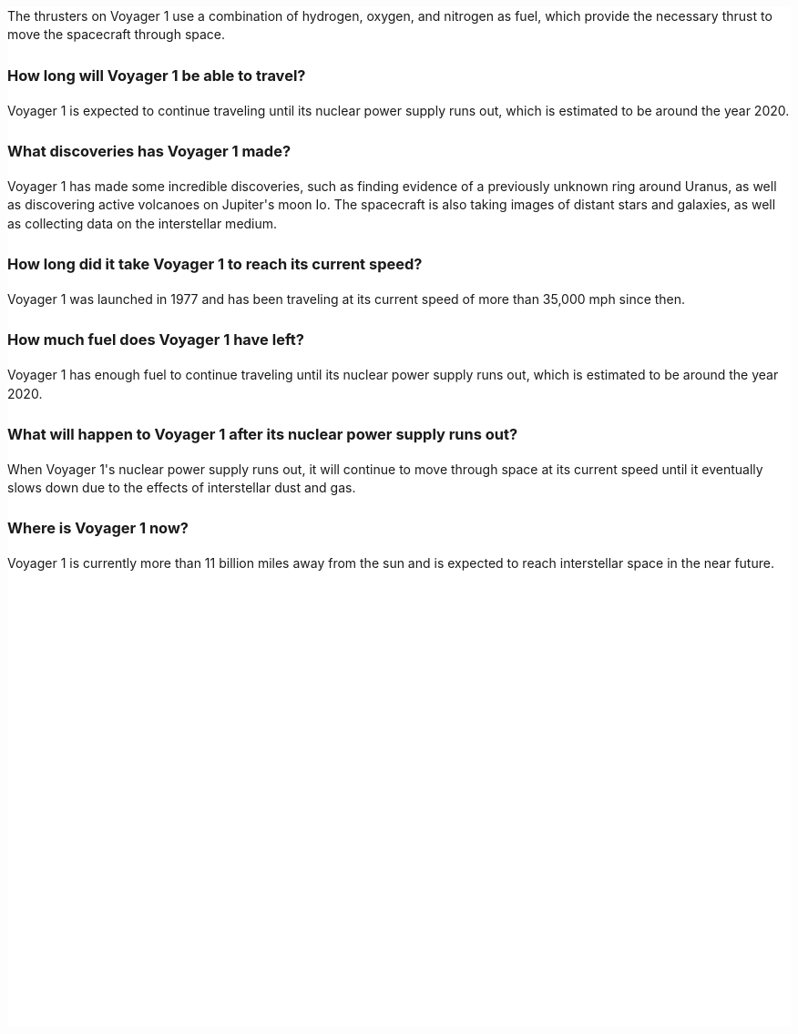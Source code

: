 <p>The thrusters on Voyager 1 use a combination of hydrogen, oxygen, and nitrogen as fuel, which provide the necessary thrust to move the spacecraft through space.</p>

<h3>How long will Voyager 1 be able to travel?</h3>

<p>Voyager 1 is expected to continue traveling until its nuclear power supply runs out, which is estimated to be around the year 2020.</p>

<h3>What discoveries has Voyager 1 made?</h3>

<p>Voyager 1 has made some incredible discoveries, such as finding evidence of a previously unknown ring around Uranus, as well as discovering active volcanoes on Jupiter's moon Io. The spacecraft is also taking images of distant stars and galaxies, as well as collecting data on the interstellar medium.</p>

<h3>How long did it take Voyager 1 to reach its current speed?</h3>

<p>Voyager 1 was launched in 1977 and has been traveling at its current speed of more than 35,000 mph since then.</p>

<h3>How much fuel does Voyager 1 have left?</h3>

<p>Voyager 1 has enough fuel to continue traveling until its nuclear power supply runs out, which is estimated to be around the year 2020.</p>

<h3>What will happen to Voyager 1 after its nuclear power supply runs out?</h3>

<p>When Voyager 1's nuclear power supply runs out, it will continue to move through space at its current speed until it eventually slows down due to the effects of interstellar dust and gas.</p>

<h3>Where is Voyager 1 now?</h3>

<p>Voyager 1 is currently more than 11 billion miles away from the sun and is expected to reach interstellar space in the near future.</p>

<div style="position: relative; padding-bottom: 56.25%; overflow: hidden"><iframe src="https://www.youtube.com/embed/PmmHfhwFlQQ" frameborder="0" allow="accelerometer; autoplay; clipboard-write; encrypted-media; gyroscope; picture-in-picture; web-share" allowfullscreen style="position: absolute; top: 0; left: 0; width: 100%; height: 100%;"></iframe>
</div>